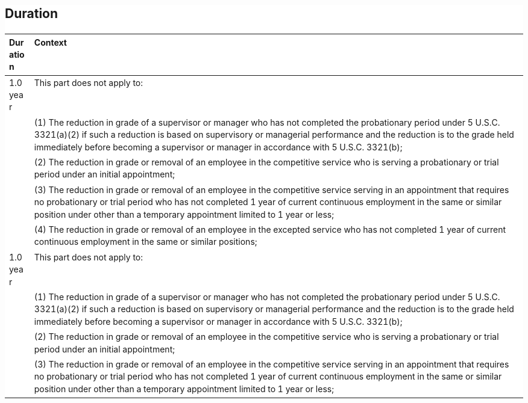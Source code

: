 
## Duration

| Duration   | Context                                                                                                                                                                                                                                                                                                                                                                                                                                                                                                         |
|:-----------|:----------------------------------------------------------------------------------------------------------------------------------------------------------------------------------------------------------------------------------------------------------------------------------------------------------------------------------------------------------------------------------------------------------------------------------------------------------------------------------------------------------------|
| 1.0 year   | This part does not apply to:                                                                                                                                                                                                                                                                                                                                                                                                                                                                                    |
|            |             (1) The reduction in grade of a supervisor or manager who has not completed the probationary period under 5 U.S.C. 3321(a)(2) if such a reduction is based on supervisory or managerial performance and the reduction is to the grade held immediately before becoming a supervisor or manager in accordance with 5 U.S.C. 3321(b);                                                                                                                                                                 |
|            |             (2) The reduction in grade or removal of an employee in the competitive service who is serving a probationary or trial period under an initial appointment;                                                                                                                                                                                                                                                                                                                                         |
|            |             (3) The reduction in grade or removal of an employee in the competitive service serving in an appointment that requires no probationary or trial period who has not completed 1 year of current continuous employment in the same or similar position under other than a temporary appointment limited to 1 year or less;                                                                                                                                                                           |
|            |             (4) The reduction in grade or removal of an employee in the excepted service who has not completed 1 year of current continuous employment in the same or similar positions;                                                                                                                                                                                                                                                                                                                        |
| 1.0 year   | This part does not apply to:                                                                                                                                                                                                                                                                                                                                                                                                                                                                                    |
|            |             (1) The reduction in grade of a supervisor or manager who has not completed the probationary period under 5 U.S.C. 3321(a)(2) if such a reduction is based on supervisory or managerial performance and the reduction is to the grade held immediately before becoming a supervisor or manager in accordance with 5 U.S.C. 3321(b);                                                                                                                                                                 |
|            |             (2) The reduction in grade or removal of an employee in the competitive service who is serving a probationary or trial period under an initial appointment;                                                                                                                                                                                                                                                                                                                                         |
|            |             (3) The reduction in grade or removal of an employee in the competitive service serving in an appointment that requires no probationary or trial period who has not completed 1 year of current continuous employment in the same or similar position under other than a temporary appointment limited to 1 year or less;                                                                                                                                                                           |